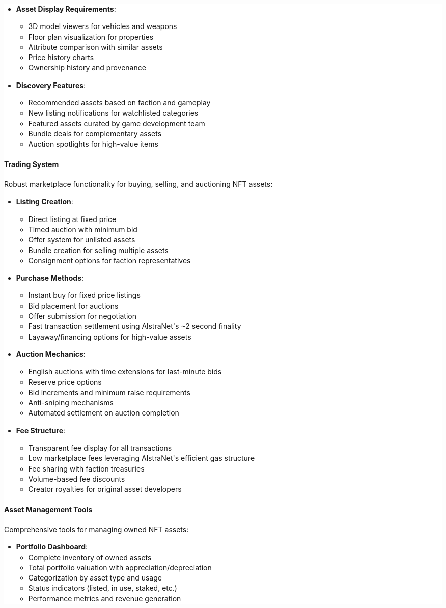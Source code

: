 - **Asset Display Requirements**:
  - 3D model viewers for vehicles and weapons
  - Floor plan visualization for properties
  - Attribute comparison with similar assets
  - Price history charts
  - Ownership history and provenance

- **Discovery Features**:
  - Recommended assets based on faction and gameplay
  - New listing notifications for watchlisted categories
  - Featured assets curated by game development team
  - Bundle deals for complementary assets
  - Auction spotlights for high-value items

#### Trading System

Robust marketplace functionality for buying, selling, and auctioning NFT assets:

- **Listing Creation**:
  - Direct listing at fixed price
  - Timed auction with minimum bid
  - Offer system for unlisted assets
  - Bundle creation for selling multiple assets
  - Consignment options for faction representatives

- **Purchase Methods**:
  - Instant buy for fixed price listings
  - Bid placement for auctions
  - Offer submission for negotiation
  - Fast transaction settlement using AlstraNet's ~2 second finality
  - Layaway/financing options for high-value assets

- **Auction Mechanics**:
  - English auctions with time extensions for last-minute bids
  - Reserve price options
  - Bid increments and minimum raise requirements
  - Anti-sniping mechanisms
  - Automated settlement on auction completion

- **Fee Structure**:
  - Transparent fee display for all transactions
  - Low marketplace fees leveraging AlstraNet's efficient gas structure
  - Fee sharing with faction treasuries
  - Volume-based fee discounts
  - Creator royalties for original asset developers

#### Asset Management Tools

Comprehensive tools for managing owned NFT assets:

- **Portfolio Dashboard**:
  - Complete inventory of owned assets
  - Total portfolio valuation with appreciation/depreciation
  - Categorization by asset type and usage
  - Status indicators (listed, in use, staked, etc.)
  - Performance metrics and revenue generation
